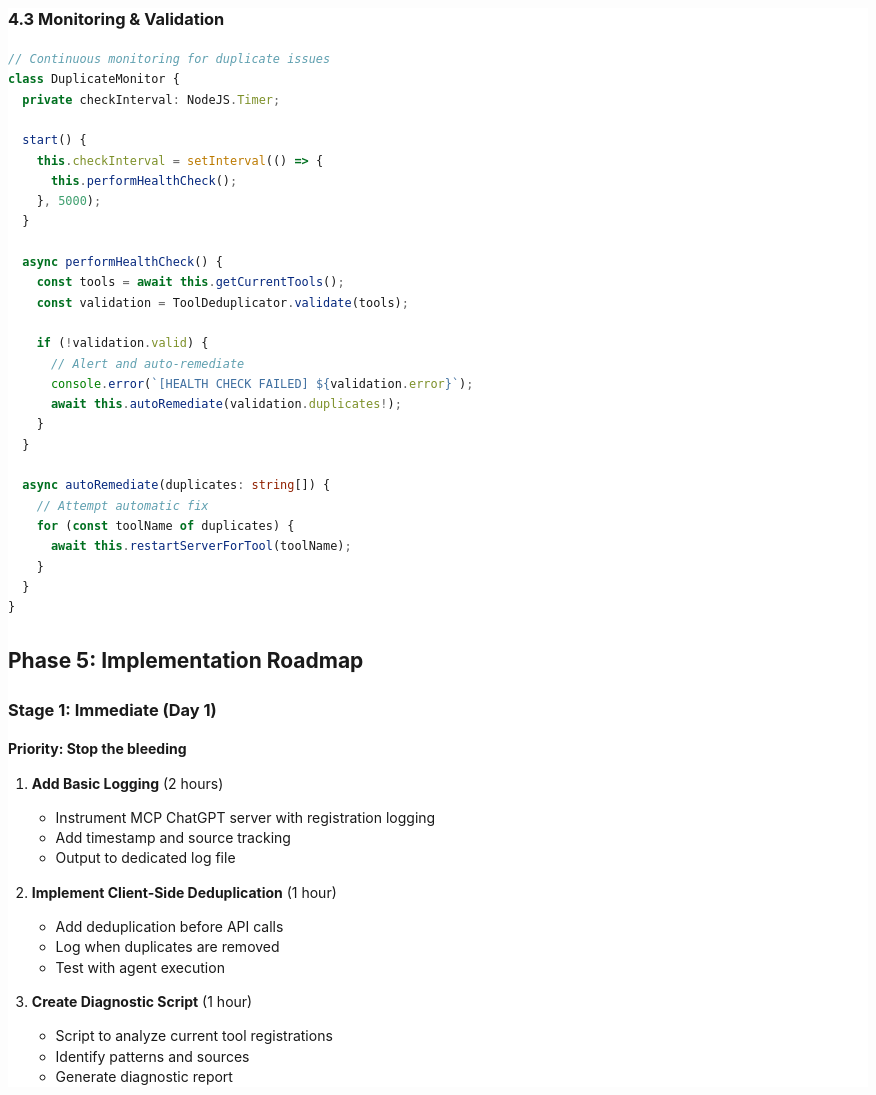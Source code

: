 ### 4.3 Monitoring & Validation

```typescript
// Continuous monitoring for duplicate issues
class DuplicateMonitor {
  private checkInterval: NodeJS.Timer;

  start() {
    this.checkInterval = setInterval(() => {
      this.performHealthCheck();
    }, 5000);
  }

  async performHealthCheck() {
    const tools = await this.getCurrentTools();
    const validation = ToolDeduplicator.validate(tools);

    if (!validation.valid) {
      // Alert and auto-remediate
      console.error(`[HEALTH CHECK FAILED] ${validation.error}`);
      await this.autoRemediate(validation.duplicates!);
    }
  }

  async autoRemediate(duplicates: string[]) {
    // Attempt automatic fix
    for (const toolName of duplicates) {
      await this.restartServerForTool(toolName);
    }
  }
}
```

## Phase 5: Implementation Roadmap

### Stage 1: Immediate (Day 1)
**Priority: Stop the bleeding**

1. **Add Basic Logging** (2 hours)
   - Instrument MCP ChatGPT server with registration logging
   - Add timestamp and source tracking
   - Output to dedicated log file

2. **Implement Client-Side Deduplication** (1 hour)
   - Add deduplication before API calls
   - Log when duplicates are removed
   - Test with agent execution

3. **Create Diagnostic Script** (1 hour)
   - Script to analyze current tool registrations
   - Identify patterns and sources
   - Generate diagnostic report
